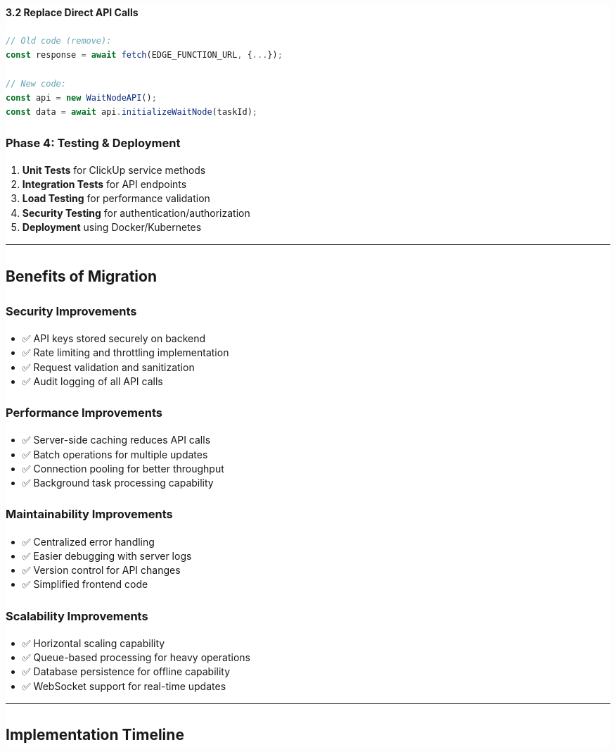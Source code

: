 #### 3.2 Replace Direct API Calls
```javascript
// Old code (remove):
const response = await fetch(EDGE_FUNCTION_URL, {...});

// New code:
const api = new WaitNodeAPI();
const data = await api.initializeWaitNode(taskId);
```

### Phase 4: Testing & Deployment

1. **Unit Tests** for ClickUp service methods
2. **Integration Tests** for API endpoints
3. **Load Testing** for performance validation
4. **Security Testing** for authentication/authorization
5. **Deployment** using Docker/Kubernetes

---

## Benefits of Migration

### Security Improvements
- ✅ API keys stored securely on backend
- ✅ Rate limiting and throttling implementation
- ✅ Request validation and sanitization
- ✅ Audit logging of all API calls

### Performance Improvements
- ✅ Server-side caching reduces API calls
- ✅ Batch operations for multiple updates
- ✅ Connection pooling for better throughput
- ✅ Background task processing capability

### Maintainability Improvements
- ✅ Centralized error handling
- ✅ Easier debugging with server logs
- ✅ Version control for API changes
- ✅ Simplified frontend code

### Scalability Improvements
- ✅ Horizontal scaling capability
- ✅ Queue-based processing for heavy operations
- ✅ Database persistence for offline capability
- ✅ WebSocket support for real-time updates

---

## Implementation Timeline
